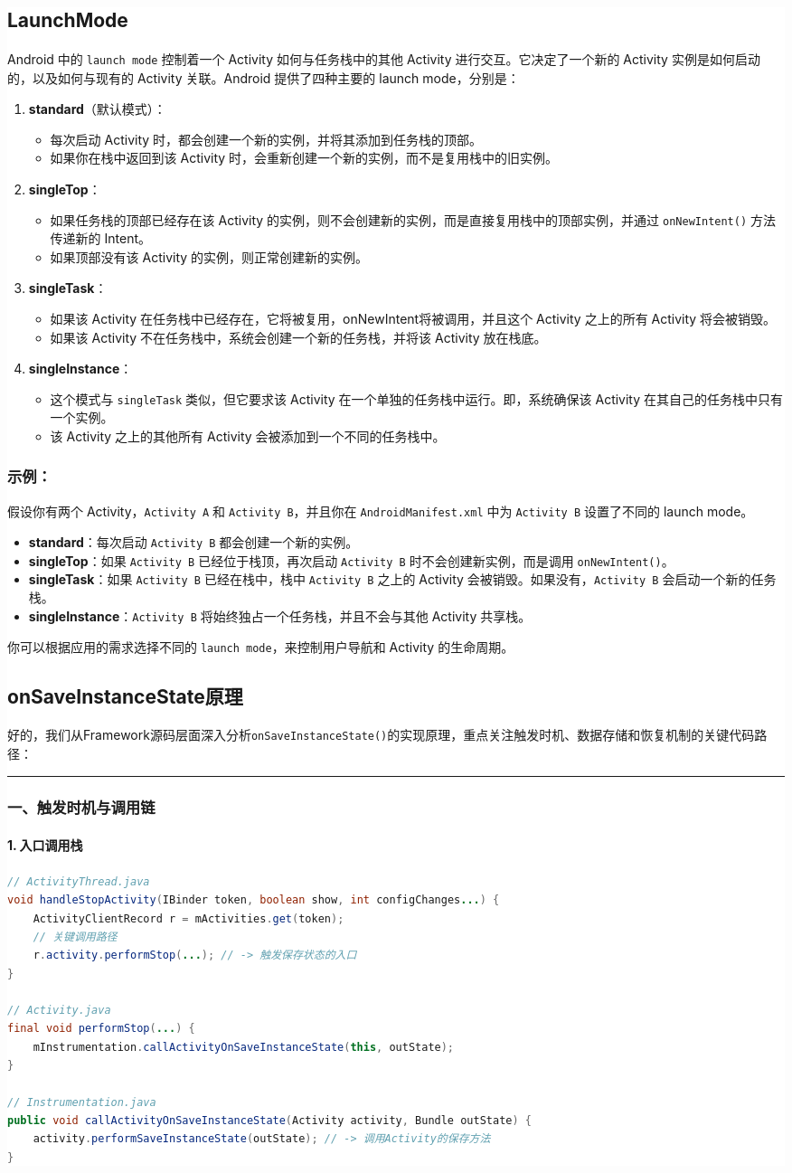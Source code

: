 ## LaunchMode

Android 中的 `launch mode` 控制着一个 Activity 如何与任务栈中的其他 Activity 进行交互。它决定了一个新的 Activity 实例是如何启动的，以及如何与现有的 Activity 关联。Android 提供了四种主要的 launch mode，分别是：

1. **standard**（默认模式）：
   - 每次启动 Activity 时，都会创建一个新的实例，并将其添加到任务栈的顶部。
   - 如果你在栈中返回到该 Activity 时，会重新创建一个新的实例，而不是复用栈中的旧实例。

2. **singleTop**：
   - 如果任务栈的顶部已经存在该 Activity 的实例，则不会创建新的实例，而是直接复用栈中的顶部实例，并通过 `onNewIntent()` 方法传递新的 Intent。
   - 如果顶部没有该 Activity 的实例，则正常创建新的实例。
   
3. **singleTask**：
   - 如果该 Activity 在任务栈中已经存在，它将被复用，onNewIntent将被调用，并且这个 Activity 之上的所有 Activity 将会被销毁。
   - 如果该 Activity 不在任务栈中，系统会创建一个新的任务栈，并将该 Activity 放在栈底。

4. **singleInstance**：
   - 这个模式与 `singleTask` 类似，但它要求该 Activity 在一个单独的任务栈中运行。即，系统确保该 Activity 在其自己的任务栈中只有一个实例。
   - 该 Activity 之上的其他所有 Activity 会被添加到一个不同的任务栈中。

### 示例：
假设你有两个 Activity，`Activity A` 和 `Activity B`，并且你在 `AndroidManifest.xml` 中为 `Activity B` 设置了不同的 launch mode。

- **standard**：每次启动 `Activity B` 都会创建一个新的实例。
- **singleTop**：如果 `Activity B` 已经位于栈顶，再次启动 `Activity B` 时不会创建新实例，而是调用 `onNewIntent()`。
- **singleTask**：如果 `Activity B` 已经在栈中，栈中 `Activity B` 之上的 Activity 会被销毁。如果没有，`Activity B` 会启动一个新的任务栈。
- **singleInstance**：`Activity B` 将始终独占一个任务栈，并且不会与其他 Activity 共享栈。

你可以根据应用的需求选择不同的 `launch mode`，来控制用户导航和 Activity 的生命周期。

## onSaveInstanceState原理

好的，我们从Framework源码层面深入分析`onSaveInstanceState()`的实现原理，重点关注触发时机、数据存储和恢复机制的关键代码路径：

---

### **一、触发时机与调用链**
#### 1. **入口调用栈**
```java
// ActivityThread.java
void handleStopActivity(IBinder token, boolean show, int configChanges...) {
    ActivityClientRecord r = mActivities.get(token);
    // 关键调用路径
    r.activity.performStop(...); // -> 触发保存状态的入口
}

// Activity.java
final void performStop(...) {
    mInstrumentation.callActivityOnSaveInstanceState(this, outState);
}

// Instrumentation.java
public void callActivityOnSaveInstanceState(Activity activity, Bundle outState) {
    activity.performSaveInstanceState(outState); // -> 调用Activity的保存方法
}
```
